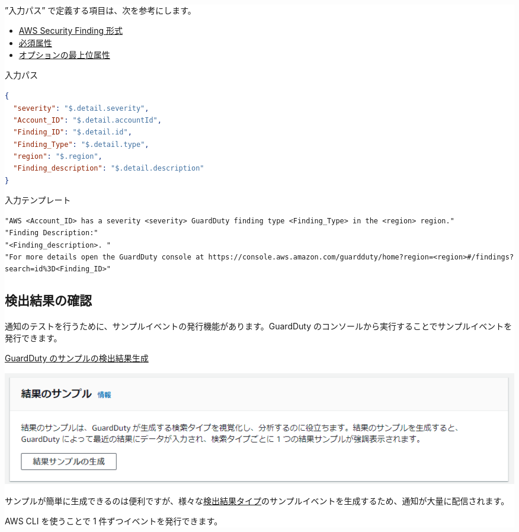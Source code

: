 ”入力パス” で定義する項目は、次を参考にします。

- [AWS Security Finding 形式](https://docs.aws.amazon.com/ja_jp/securityhub/latest/userguide/securityhub-findings-format-syntax.html)
- [必須属性](https://docs.aws.amazon.com/ja_jp/securityhub/latest/userguide/asff-required-attributes.html)
- [オプションの最上位属性](https://docs.aws.amazon.com/ja_jp/securityhub/latest/userguide/asff-top-level-attributes.html)

入力パス

```json
{
  "severity": "$.detail.severity",
  "Account_ID": "$.detail.accountId",
  "Finding_ID": "$.detail.id",
  "Finding_Type": "$.detail.type",
  "region": "$.region",
  "Finding_description": "$.detail.description"
}
```

入力テンプレート

```text
"AWS <Account_ID> has a severity <severity> GuardDuty finding type <Finding_Type> in the <region> region."
"Finding Description:"
"<Finding_description>. "
"For more details open the GuardDuty console at https://console.aws.amazon.com/guardduty/home?region=<region>#/findings?search=id%3D<Finding_ID>"
```

## 検出結果の確認

通知のテストを行うために、サンプルイベントの発行機能があります。GuardDuty のコンソールから実行することでサンプルイベントを発行できます。

[GuardDuty のサンプルの検出結果生成](https://docs.aws.amazon.com/ja_jp/guardduty/latest/ug/sample_findings.html)

![result-sample](/images/guardduty/result-sample.png)

サンプルが簡単に生成できるのは便利ですが、様々な[検出結果タイプ](https://docs.aws.amazon.com/ja_jp/guardduty/latest/ug/guardduty_finding-types-active.html)のサンプルイベントを生成するため、通知が大量に配信されます。

AWS CLI を使うことで 1 件ずつイベントを発行できます。
